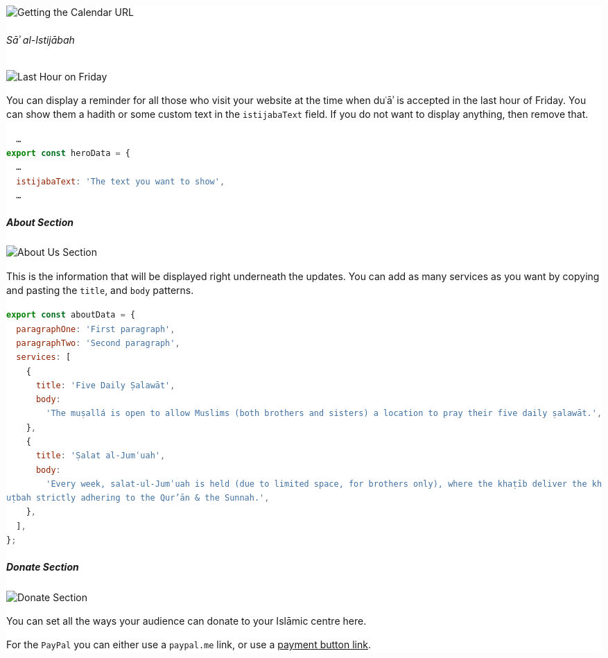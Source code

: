 <img src="https://github.com/ragaeeb/das-js/blob/master/examples/calendar_url.jpg" alt="Getting the Calendar URL" />

###### Sāʾ al-Istijābah

<img src="https://github.com/ragaeeb/das-js/blob/master/examples/istijaba.jpg" alt="Last Hour on Friday" />

You can display a reminder for all those who visit your website at the time when duʿāʾ is accepted in the last hour of Friday. You can show them a hadith or some custom text in the `istijabaText` field. If you do not want to display anything, then remove that.

```javascript
  …
export const heroData = {
  …
  istijabaText: 'The text you want to show',
  …
```

##### About Section

<img src="https://github.com/ragaeeb/das-js/blob/master/examples/about.jpg" alt="About Us Section" />

This is the information that will be displayed right underneath the updates. You can add as many services as you want by copying and pasting the `title`, and `body` patterns.

```javascript
export const aboutData = {
  paragraphOne: 'First paragraph',
  paragraphTwo: 'Second paragraph',
  services: [
    {
      title: 'Five Daily Ṣalawāt',
      body:
        'The muṣallá is open to allow Muslims (both brothers and sisters) a location to pray their five daily ṣalawāt.',
    },
    {
      title: 'Ṣalat al-Jumʿuah',
      body:
        'Every week, salat-ul-Jumʿuah is held (due to limited space, for brothers only), where the khaṭīb deliver the khuṭbah strictly adhering to the Qur’ān & the Sunnah.',
    },
  ],
};
```

##### Donate Section

<img src="https://github.com/ragaeeb/das-js/blob/master/examples/donate.jpg" alt="Donate Section" />

You can set all the ways your audience can donate to your Islāmic centre here.

For the `PayPal` you can either use a `paypal.me` link, or use a [payment button link](https://www.paypal.com/buttons/).
